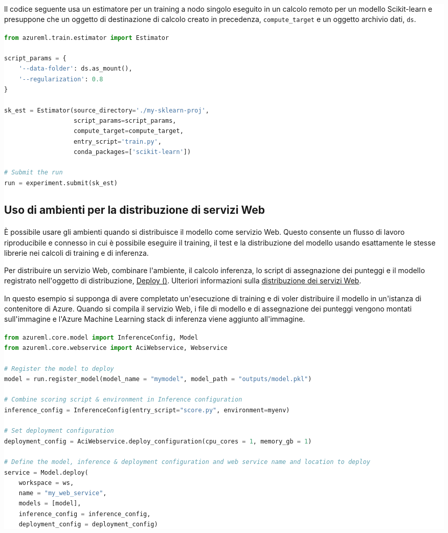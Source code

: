 Il codice seguente usa un estimatore per un training a nodo singolo eseguito in un calcolo remoto per un modello Scikit-learn e presuppone che un oggetto di destinazione di calcolo creato in precedenza, `compute_target` e un oggetto archivio dati, `ds`.

```python
from azureml.train.estimator import Estimator

script_params = {
    '--data-folder': ds.as_mount(),
    '--regularization': 0.8
}

sk_est = Estimator(source_directory='./my-sklearn-proj',
                   script_params=script_params,
                   compute_target=compute_target,
                   entry_script='train.py',
                   conda_packages=['scikit-learn'])

# Submit the run 
run = experiment.submit(sk_est)
```

## <a name="using-environments-for-web-service-deployment"></a>Uso di ambienti per la distribuzione di servizi Web

È possibile usare gli ambienti quando si distribuisce il modello come servizio Web. Questo consente un flusso di lavoro riproducibile e connesso in cui è possibile eseguire il training, il test e la distribuzione del modello usando esattamente le stesse librerie nei calcoli di training e di inferenza.

Per distribuire un servizio Web, combinare l'ambiente, il calcolo inferenza, lo script di assegnazione dei punteggi e il modello registrato nell'oggetto di distribuzione, [Deploy ()](https://docs.microsoft.com/python/api/azureml-core/azureml.core.model.model?view=azure-ml-py#deploy-workspace--name--models--inference-config--deployment-config-none--deployment-target-none-). Ulteriori informazioni sulla [distribuzione dei servizi Web](how-to-deploy-and-where.md).

In questo esempio si supponga di avere completato un'esecuzione di training e di voler distribuire il modello in un'istanza di contenitore di Azure. Quando si compila il servizio Web, i file di modello e di assegnazione dei punteggi vengono montati sull'immagine e l'Azure Machine Learning stack di inferenza viene aggiunto all'immagine.

```python
from azureml.core.model import InferenceConfig, Model
from azureml.core.webservice import AciWebservice, Webservice

# Register the model to deploy
model = run.register_model(model_name = "mymodel", model_path = "outputs/model.pkl")

# Combine scoring script & environment in Inference configuration
inference_config = InferenceConfig(entry_script="score.py", environment=myenv)

# Set deployment configuration
deployment_config = AciWebservice.deploy_configuration(cpu_cores = 1, memory_gb = 1)

# Define the model, inference & deployment configuration and web service name and location to deploy
service = Model.deploy(
    workspace = ws,
    name = "my_web_service",
    models = [model],
    inference_config = inference_config,
    deployment_config = deployment_config)
```
